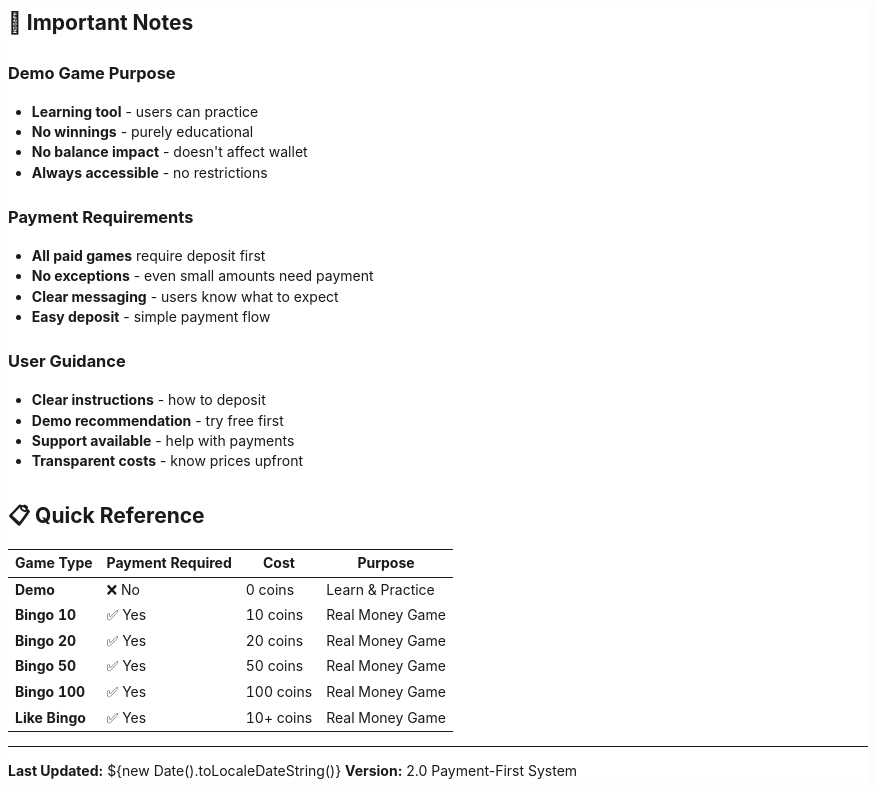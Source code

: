 ## 🚨 Important Notes

### **Demo Game Purpose**
- **Learning tool** - users can practice
- **No winnings** - purely educational
- **No balance impact** - doesn't affect wallet
- **Always accessible** - no restrictions

### **Payment Requirements**
- **All paid games** require deposit first
- **No exceptions** - even small amounts need payment
- **Clear messaging** - users know what to expect
- **Easy deposit** - simple payment flow

### **User Guidance**
- **Clear instructions** - how to deposit
- **Demo recommendation** - try free first
- **Support available** - help with payments
- **Transparent costs** - know prices upfront

## 📋 Quick Reference

| Game Type | Payment Required | Cost | Purpose |
|-----------|------------------|------|---------|
| **Demo** | ❌ No | 0 coins | Learn & Practice |
| **Bingo 10** | ✅ Yes | 10 coins | Real Money Game |
| **Bingo 20** | ✅ Yes | 20 coins | Real Money Game |
| **Bingo 50** | ✅ Yes | 50 coins | Real Money Game |
| **Bingo 100** | ✅ Yes | 100 coins | Real Money Game |
| **Like Bingo** | ✅ Yes | 10+ coins | Real Money Game |

---

**Last Updated:** ${new Date().toLocaleDateString()}
**Version:** 2.0 Payment-First System 